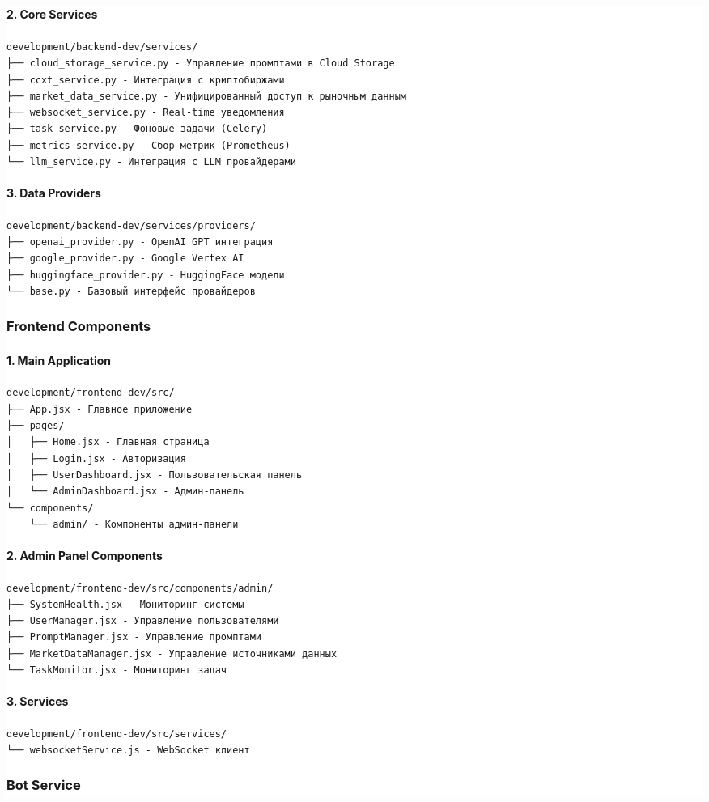 #### 2. Core Services
```
development/backend-dev/services/
├── cloud_storage_service.py - Управление промптами в Cloud Storage
├── ccxt_service.py - Интеграция с криптобиржами
├── market_data_service.py - Унифицированный доступ к рыночным данным
├── websocket_service.py - Real-time уведомления
├── task_service.py - Фоновые задачи (Celery)
├── metrics_service.py - Сбор метрик (Prometheus)
└── llm_service.py - Интеграция с LLM провайдерами
```

#### 3. Data Providers
```
development/backend-dev/services/providers/
├── openai_provider.py - OpenAI GPT интеграция
├── google_provider.py - Google Vertex AI
├── huggingface_provider.py - HuggingFace модели
└── base.py - Базовый интерфейс провайдеров
```

### Frontend Components

#### 1. Main Application
```
development/frontend-dev/src/
├── App.jsx - Главное приложение
├── pages/
│   ├── Home.jsx - Главная страница
│   ├── Login.jsx - Авторизация
│   ├── UserDashboard.jsx - Пользовательская панель
│   └── AdminDashboard.jsx - Админ-панель
└── components/
    └── admin/ - Компоненты админ-панели
```

#### 2. Admin Panel Components
```
development/frontend-dev/src/components/admin/
├── SystemHealth.jsx - Мониторинг системы
├── UserManager.jsx - Управление пользователями
├── PromptManager.jsx - Управление промптами
├── MarketDataManager.jsx - Управление источниками данных
└── TaskMonitor.jsx - Мониторинг задач
```

#### 3. Services
```
development/frontend-dev/src/services/
└── websocketService.js - WebSocket клиент
```

### Bot Service

